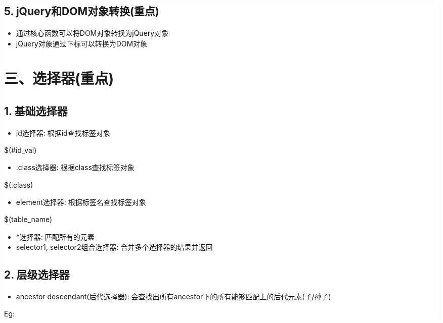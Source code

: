 





## 5. jQuery和DOM对象转换(重点)

- 通过核心函数可以将DOM对象转换为jQuery对象
- jQuery对象通过下标可以转换为DOM对象













# 三、选择器(重点)







## 1. 基础选择器

- id选择器: 根据id查找标签对象

$(#id_val)

- .class选择器: 根据class查找标签对象

$(.class)

- element选择器: 根据标签名查找标签对象

$(table_name)

- *选择器: 匹配所有的元素
- selector1, selector2组合选择器: 合并多个选择器的结果并返回













## 2. 层级选择器

- ancestor descendant(后代选择器): 会查找出所有ancestor下的所有能够匹配上的后代元素(子/孙子)

Eg:
